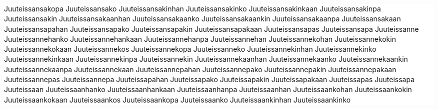 Juuteissansakopa
Juuteissansako
Juuteissansakinhan
Juuteissansakinko
Juuteissansakinkaan
Juuteissansakinpa
Juuteissansakin
Juuteissansakaanhan
Juuteissansakaanko
Juuteissansakaankin
Juuteissansakaanpa
Juuteissansakaan
Juuteissansapahan
Juuteissansapako
Juuteissansapakin
Juuteissansapakaan
Juuteissansapas
Juuteissansapa
Juuteissanne
Juuteissannehanko
Juuteissannehankaan
Juuteissannehanpa
Juuteissannehan
Juuteissannekohan
Juuteissannekokin
Juuteissannekokaan
Juuteissannekos
Juuteissannekopa
Juuteissanneko
Juuteissannekinhan
Juuteissannekinko
Juuteissannekinkaan
Juuteissannekinpa
Juuteissannekin
Juuteissannekaanhan
Juuteissannekaanko
Juuteissannekaankin
Juuteissannekaanpa
Juuteissannekaan
Juuteissannepahan
Juuteissannepako
Juuteissannepakin
Juuteissannepakaan
Juuteissannepas
Juuteissannepa
Juuteissapahan
Juuteissapako
Juuteissapakin
Juuteissapakaan
Juuteissapas
Juuteissapa
Juuteissaan
Juuteissaanhanko
Juuteissaanhankaan
Juuteissaanhanpa
Juuteissaanhan
Juuteissaankohan
Juuteissaankokin
Juuteissaankokaan
Juuteissaankos
Juuteissaankopa
Juuteissaanko
Juuteissaankinhan
Juuteissaankinko